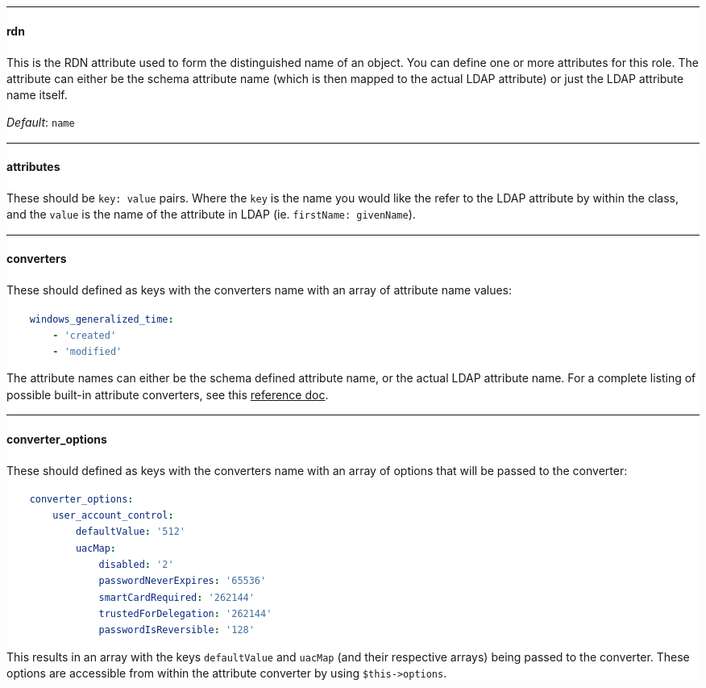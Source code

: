 --------------------
#### rdn

This is the RDN attribute used to form the distinguished name of an object. You can define one or more attributes for
this role. The attribute can either be the schema attribute name (which is then mapped to the actual LDAP attribute) or 
just the LDAP attribute name itself.

*Default*: `name` 

--------------------
#### attributes 

These should be `key: value` pairs. Where the `key` is the name you would like the refer to the LDAP attribute by 
within the class, and the `value` is the name of the attribute in LDAP (ie. `firstName: givenName`).

--------------------
#### converters

These should defined as keys with the converters name with an array of attribute name values:

```yaml
    windows_generalized_time:
        - 'created'
        - 'modified'
```
    
The attribute names can either be the schema defined attribute name, or the actual LDAP attribute name. For a 
complete listing of possible built-in attribute converters, see this [reference doc](Attribute-Converters.md).
    
--------------------
#### converter_options

These should defined as keys with the converters name with an array of options that will be passed to the converter:

```yaml
    converter_options:
        user_account_control:
            defaultValue: '512'
            uacMap:
                disabled: '2'
                passwordNeverExpires: '65536'
                smartCardRequired: '262144'
                trustedForDelegation: '262144'
                passwordIsReversible: '128'
```
    
This results in an array with the keys `defaultValue` and `uacMap` (and their respective arrays) being passed to the
converter. These options are accessible from within the attribute converter by using `$this->options`.
